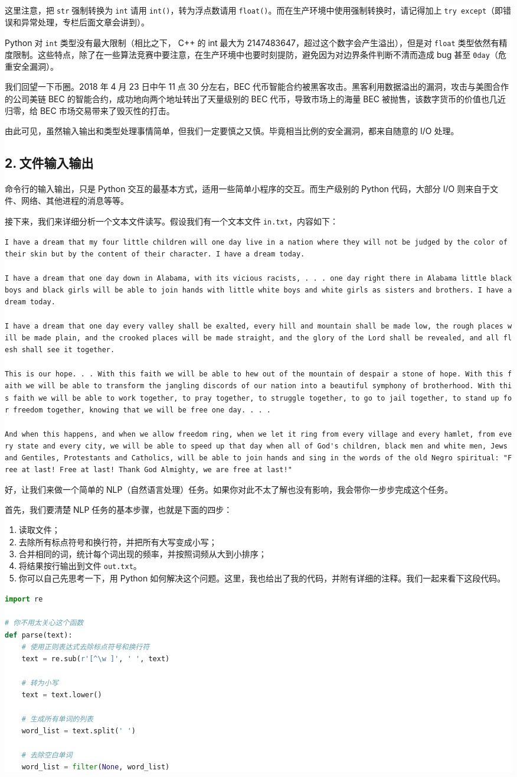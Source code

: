 这里注意，把 `str` 强制转换为 `int` 请用 `int()`，转为浮点数请用 `float()`。而在生产环境中使用强制转换时，请记得加上 `try except`（即错误和异常处理，专栏后面文章会讲到）。

Python 对 `int` 类型没有最大限制（相比之下， C++ 的 int 最大为 2147483647，超过这个数字会产生溢出），但是对 `float` 类型依然有精度限制。这些特点，除了在一些算法竞赛中要注意，在生产环境中也要时刻提防，避免因为对边界条件判断不清而造成 bug 甚至 `0day`（危重安全漏洞）。

我们回望一下币圈。2018 年 4 月 23 日中午 11 点 30 分左右，BEC 代币智能合约被黑客攻击。黑客利用数据溢出的漏洞，攻击与美图合作的公司美链 BEC 的智能合约，成功地向两个地址转出了天量级别的 BEC 代币，导致市场上的海量 BEC 被抛售，该数字货币的价值也几近归零，给 BEC 市场交易带来了毁灭性的打击。

由此可见，虽然输入输出和类型处理事情简单，但我们一定要慎之又慎。毕竟相当比例的安全漏洞，都来自随意的 I/O 处理。

## 2. 文件输入输出

命令行的输入输出，只是 Python 交互的最基本方式，适用一些简单小程序的交互。而生产级别的 Python 代码，大部分 I/O 则来自于文件、网络、其他进程的消息等等。

接下来，我们来详细分析一个文本文件读写。假设我们有一个文本文件 `in.txt`，内容如下：

```
I have a dream that my four little children will one day live in a nation where they will not be judged by the color of their skin but by the content of their character. I have a dream today.

I have a dream that one day down in Alabama, with its vicious racists, . . . one day right there in Alabama little black boys and black girls will be able to join hands with little white boys and white girls as sisters and brothers. I have a dream today.

I have a dream that one day every valley shall be exalted, every hill and mountain shall be made low, the rough places will be made plain, and the crooked places will be made straight, and the glory of the Lord shall be revealed, and all flesh shall see it together.

This is our hope. . . With this faith we will be able to hew out of the mountain of despair a stone of hope. With this faith we will be able to transform the jangling discords of our nation into a beautiful symphony of brotherhood. With this faith we will be able to work together, to pray together, to struggle together, to go to jail together, to stand up for freedom together, knowing that we will be free one day. . . .

And when this happens, and when we allow freedom ring, when we let it ring from every village and every hamlet, from every state and every city, we will be able to speed up that day when all of God's children, black men and white men, Jews and Gentiles, Protestants and Catholics, will be able to join hands and sing in the words of the old Negro spiritual: "Free at last! Free at last! Thank God Almighty, we are free at last!"
```

好，让我们来做一个简单的 NLP（自然语言处理）任务。如果你对此不太了解也没有影响，我会带你一步步完成这个任务。

首先，我们要清楚 NLP 任务的基本步骤，也就是下面的四步：

1. 读取文件；
2. 去除所有标点符号和换行符，并把所有大写变成小写；
3. 合并相同的词，统计每个词出现的频率，并按照词频从大到小排序；
4. 将结果按行输出到文件 `out.txt`。
5. 你可以自己先思考一下，用 Python 如何解决这个问题。这里，我也给出了我的代码，并附有详细的注释。我们一起来看下这段代码。

```python
import re

# 你不用太关心这个函数
def parse(text):
    # 使用正则表达式去除标点符号和换行符
    text = re.sub(r'[^\w ]', ' ', text)

    # 转为小写
    text = text.lower()
    
    # 生成所有单词的列表
    word_list = text.split(' ')
    
    # 去除空白单词
    word_list = filter(None, word_list)
```